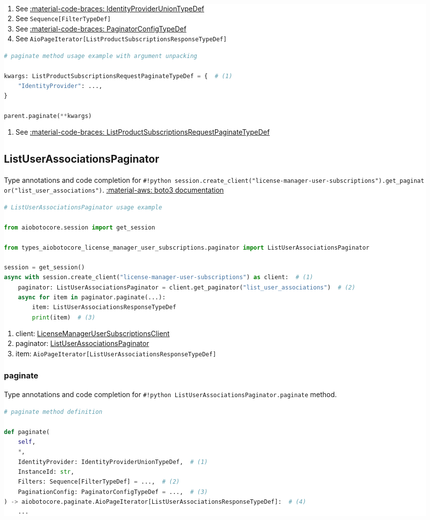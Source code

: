 1. See [:material-code-braces: IdentityProviderUnionTypeDef](#identityprovideruniontypedef)
2. See `Sequence[FilterTypeDef]`
3. See [:material-code-braces: PaginatorConfigTypeDef](./type_defs.md#paginatorconfigtypedef)
4. See `AioPageIterator[ListProductSubscriptionsResponseTypeDef]`


```python
# paginate method usage example with argument unpacking

kwargs: ListProductSubscriptionsRequestPaginateTypeDef = {  # (1)
    "IdentityProvider": ...,
}

parent.paginate(**kwargs)
```

1. See [:material-code-braces: ListProductSubscriptionsRequestPaginateTypeDef](./type_defs.md#listproductsubscriptionsrequestpaginatetypedef)
## ListUserAssociationsPaginator

Type annotations and code completion for `#!python session.create_client("license-manager-user-subscriptions").get_paginator("list_user_associations")`.
[:material-aws: boto3 documentation](https://boto3.amazonaws.com/v1/documentation/api/latest/reference/services/license-manager-user-subscriptions/paginator/ListUserAssociations.html#LicenseManagerUserSubscriptions.Paginator.ListUserAssociations)

```python
# ListUserAssociationsPaginator usage example

from aiobotocore.session import get_session

from types_aiobotocore_license_manager_user_subscriptions.paginator import ListUserAssociationsPaginator

session = get_session()
async with session.create_client("license-manager-user-subscriptions") as client:  # (1)
    paginator: ListUserAssociationsPaginator = client.get_paginator("list_user_associations")  # (2)
    async for item in paginator.paginate(...):
        item: ListUserAssociationsResponseTypeDef
        print(item)  # (3)
```

1. client: [LicenseManagerUserSubscriptionsClient](./client.md)
2. paginator: [ListUserAssociationsPaginator](./paginators.md#listuserassociationspaginator)
3. item: `AioPageIterator[ListUserAssociationsResponseTypeDef]`


### paginate

Type annotations and code completion for `#!python ListUserAssociationsPaginator.paginate` method.

```python
# paginate method definition

def paginate(
    self,
    *,
    IdentityProvider: IdentityProviderUnionTypeDef,  # (1)
    InstanceId: str,
    Filters: Sequence[FilterTypeDef] = ...,  # (2)
    PaginationConfig: PaginatorConfigTypeDef = ...,  # (3)
) -> aiobotocore.paginate.AioPageIterator[ListUserAssociationsResponseTypeDef]:  # (4)
    ...
```
